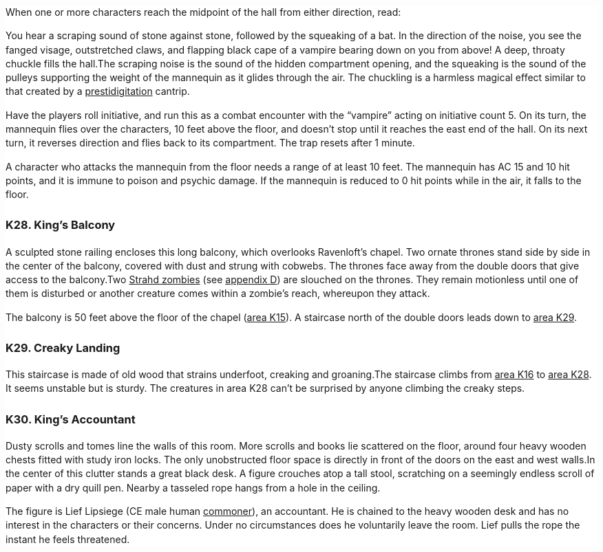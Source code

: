 When one or more characters reach the midpoint of the hall from either direction, read:

You hear a scraping sound of stone against stone, followed by the squeaking of a bat. In the direction of the noise, you see the fanged visage, outstretched claws, and flapping black cape of a vampire bearing down on you from above! A deep, throaty chuckle fills the hall.The scraping noise is the sound of the hidden compartment opening, and the squeaking is the sound of the pulleys supporting the weight of the mannequin as it glides through the air. The chuckling is a harmless magical effect similar to that created by a [prestidigitation](https://www.dndbeyond.com/spells/prestidigitation) cantrip.

Have the players roll initiative, and run this as a combat encounter with the “vampire” acting on initiative count 5. On its turn, the mannequin flies over the characters, 10 feet above the floor, and doesn’t stop until it reaches the east end of the hall. On its next turn, it reverses direction and flies back to its compartment. The trap resets after 1 minute.

A character who attacks the mannequin from the floor needs a range of at least 10 feet. The mannequin has AC 15 and 10 hit points, and it is immune to poison and psychic damage. If the mannequin is reduced to 0 hit points while in the air, it falls to the floor.

### K28. King’s Balcony

A sculpted stone railing encloses this long balcony, which overlooks Ravenloft’s chapel. Two ornate thrones stand side by side in the center of the balcony, covered with dust and strung with cobwebs. The thrones face away from the double doors that give access to the balcony.Two [Strahd zombies](https://www.dndbeyond.com/monsters/17375-strahd-zombie) (see [appendix D](https://www.dndbeyond.com/sources/cos/appendix-d-monsters-and-npcs#StrahdZombie "appendix D")) are slouched on the thrones. They remain motionless until one of them is disturbed or another creature comes within a zombie’s reach, whereupon they attack.

The balcony is 50 feet above the floor of the chapel ([area K15](https://www.dndbeyond.com/sources/cos/castle-ravenloft#K15Chapel "area K15")). A staircase north of the double doors leads down to [area K29](https://www.dndbeyond.com/sources/cos/castle-ravenloft#K29CreakyLanding "area K29").

### K29. Creaky Landing

This staircase is made of old wood that strains underfoot, creaking and groaning.The staircase climbs from [area K16](https://www.dndbeyond.com/sources/cos/castle-ravenloft#K16NorthChapelAccess "area K16") to [area K28](https://www.dndbeyond.com/sources/cos/castle-ravenloft#K28KingsBalcony "area K28"). It seems unstable but is sturdy. The creatures in area K28 can’t be surprised by anyone climbing the creaky steps.

### K30. King’s Accountant

Dusty scrolls and tomes line the walls of this room. More scrolls and books lie scattered on the floor, around four heavy wooden chests fitted with study iron locks. The only unobstructed floor space is directly in front of the doors on the east and west walls.In the center of this clutter stands a great black desk. A figure crouches atop a tall stool, scratching on a seemingly endless scroll of paper with a dry quill pen. Nearby a tasseled rope hangs from a hole in the ceiling.

The figure is Lief Lipsiege (CE male human [commoner](https://www.dndbeyond.com/monsters/16829-commoner)), an accountant. He is chained to the heavy wooden desk and has no interest in the characters or their concerns. Under no circumstances does he voluntarily leave the room. Lief pulls the rope the instant he feels threatened.
